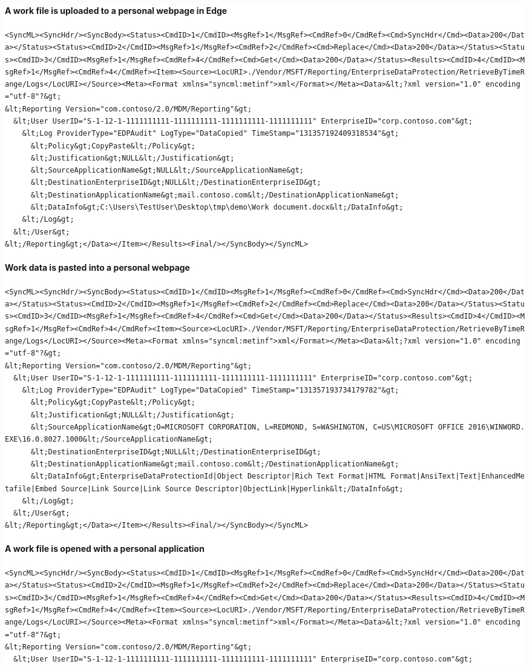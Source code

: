 #### A work file is uploaded to a personal webpage in Edge
```
<SyncML><SyncHdr/><SyncBody><Status><CmdID>1</CmdID><MsgRef>1</MsgRef><CmdRef>0</CmdRef><Cmd>SyncHdr</Cmd><Data>200</Data></Status><Status><CmdID>2</CmdID><MsgRef>1</MsgRef><CmdRef>2</CmdRef><Cmd>Replace</Cmd><Data>200</Data></Status><Status><CmdID>3</CmdID><MsgRef>1</MsgRef><CmdRef>4</CmdRef><Cmd>Get</Cmd><Data>200</Data></Status><Results><CmdID>4</CmdID><MsgRef>1</MsgRef><CmdRef>4</CmdRef><Item><Source><LocURI>./Vendor/MSFT/Reporting/EnterpriseDataProtection/RetrieveByTimeRange/Logs</LocURI></Source><Meta><Format xmlns="syncml:metinf">xml</Format></Meta><Data>&lt;?xml version="1.0" encoding="utf-8"?&gt;
&lt;Reporting Version="com.contoso/2.0/MDM/Reporting"&gt;
  &lt;User UserID="S-1-12-1-1111111111-1111111111-1111111111-1111111111" EnterpriseID="corp.contoso.com"&gt;
    &lt;Log ProviderType="EDPAudit" LogType="DataCopied" TimeStamp="131357192409318534"&gt;
      &lt;Policy&gt;CopyPaste&lt;/Policy&gt;
      &lt;Justification&gt;NULL&lt;/Justification&gt;
      &lt;SourceApplicationName&gt;NULL&lt;/SourceApplicationName&gt;
      &lt;DestinationEnterpriseID&gt;NULL&lt;/DestinationEnterpriseID&gt;
      &lt;DestinationApplicationName&gt;mail.contoso.com&lt;/DestinationApplicationName&gt;
      &lt;DataInfo&gt;C:\Users\TestUser\Desktop\tmp\demo\Work document.docx&lt;/DataInfo&gt;
    &lt;/Log&gt;
  &lt;/User&gt;
&lt;/Reporting&gt;</Data></Item></Results><Final/></SyncBody></SyncML>
```

#### Work data is pasted into a personal webpage
```
<SyncML><SyncHdr/><SyncBody><Status><CmdID>1</CmdID><MsgRef>1</MsgRef><CmdRef>0</CmdRef><Cmd>SyncHdr</Cmd><Data>200</Data></Status><Status><CmdID>2</CmdID><MsgRef>1</MsgRef><CmdRef>2</CmdRef><Cmd>Replace</Cmd><Data>200</Data></Status><Status><CmdID>3</CmdID><MsgRef>1</MsgRef><CmdRef>4</CmdRef><Cmd>Get</Cmd><Data>200</Data></Status><Results><CmdID>4</CmdID><MsgRef>1</MsgRef><CmdRef>4</CmdRef><Item><Source><LocURI>./Vendor/MSFT/Reporting/EnterpriseDataProtection/RetrieveByTimeRange/Logs</LocURI></Source><Meta><Format xmlns="syncml:metinf">xml</Format></Meta><Data>&lt;?xml version="1.0" encoding="utf-8"?&gt;
&lt;Reporting Version="com.contoso/2.0/MDM/Reporting"&gt;
  &lt;User UserID="S-1-12-1-1111111111-1111111111-1111111111-1111111111" EnterpriseID="corp.contoso.com"&gt;
    &lt;Log ProviderType="EDPAudit" LogType="DataCopied" TimeStamp="131357193734179782"&gt;
      &lt;Policy&gt;CopyPaste&lt;/Policy&gt;
      &lt;Justification&gt;NULL&lt;/Justification&gt;
      &lt;SourceApplicationName&gt;O=MICROSOFT CORPORATION, L=REDMOND, S=WASHINGTON, C=US\MICROSOFT OFFICE 2016\WINWORD.EXE\16.0.8027.1000&lt;/SourceApplicationName&gt;
      &lt;DestinationEnterpriseID&gt;NULL&lt;/DestinationEnterpriseID&gt;
      &lt;DestinationApplicationName&gt;mail.contoso.com&lt;/DestinationApplicationName&gt;
      &lt;DataInfo&gt;EnterpriseDataProtectionId|Object Descriptor|Rich Text Format|HTML Format|AnsiText|Text|EnhancedMetafile|Embed Source|Link Source|Link Source Descriptor|ObjectLink|Hyperlink&lt;/DataInfo&gt;
    &lt;/Log&gt;
  &lt;/User&gt;
&lt;/Reporting&gt;</Data></Item></Results><Final/></SyncBody></SyncML>
```

#### A work file is opened with a personal application
```
<SyncML><SyncHdr/><SyncBody><Status><CmdID>1</CmdID><MsgRef>1</MsgRef><CmdRef>0</CmdRef><Cmd>SyncHdr</Cmd><Data>200</Data></Status><Status><CmdID>2</CmdID><MsgRef>1</MsgRef><CmdRef>2</CmdRef><Cmd>Replace</Cmd><Data>200</Data></Status><Status><CmdID>3</CmdID><MsgRef>1</MsgRef><CmdRef>4</CmdRef><Cmd>Get</Cmd><Data>200</Data></Status><Results><CmdID>4</CmdID><MsgRef>1</MsgRef><CmdRef>4</CmdRef><Item><Source><LocURI>./Vendor/MSFT/Reporting/EnterpriseDataProtection/RetrieveByTimeRange/Logs</LocURI></Source><Meta><Format xmlns="syncml:metinf">xml</Format></Meta><Data>&lt;?xml version="1.0" encoding="utf-8"?&gt;
&lt;Reporting Version="com.contoso/2.0/MDM/Reporting"&gt;
  &lt;User UserID="S-1-12-1-1111111111-1111111111-1111111111-1111111111" EnterpriseID="corp.contoso.com"&gt;
```